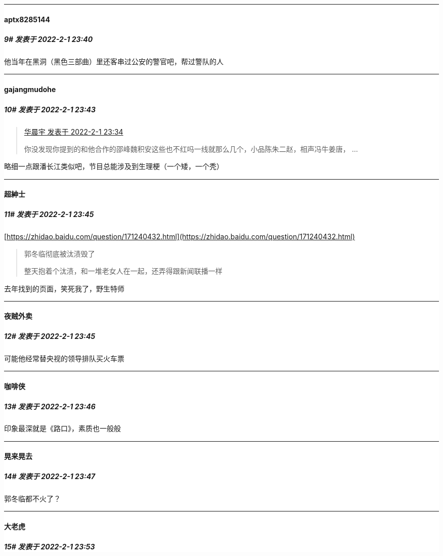 *****

####  aptx8285144  
##### 9#       发表于 2022-2-1 23:40

他当年在黑洞（黑色三部曲）里还客串过公安的警官吧，帮过警队的人

*****

####  gajangmudohe  
##### 10#       发表于 2022-2-1 23:43

<blockquote><a href="httphttps://bbs.saraba1st.com/2b/forum.php?mod=redirect&amp;goto=findpost&amp;pid=54515929&amp;ptid=2050405" target="_blank">华晨宇 发表于 2022-2-1 23:34</a>

你没发现你提到的和他合作的邵峰魏积安这些也不红吗一线就那么几个，小品陈朱二赵，相声冯牛姜唐， ...</blockquote>
略细一点跟潘长江类似吧，节目总能涉及到生理梗（一个矮，一个秃）

*****

####  超紳士  
##### 11#       发表于 2022-2-1 23:45

[https://zhidao.baidu.com/question/171240432.html](https://zhidao.baidu.com/question/171240432.html)
 <blockquote>郭冬临彻底被汰渍毁了

整天抱着个汰渍，和一堆老女人在一起，还弄得跟新闻联播一样</blockquote>去年找到的页面，笑死我了，野生特师

*****

####  夜贼外卖  
##### 12#       发表于 2022-2-1 23:45

可能他经常替央视的领导排队买火车票

*****

####  咖啡侠  
##### 13#       发表于 2022-2-1 23:46

印象最深就是《路口》，素质也一般般

*****

####  晃来晃去  
##### 14#       发表于 2022-2-1 23:47

郭冬临都不火了？

*****

####  大老虎  
##### 15#       发表于 2022-2-1 23:53
